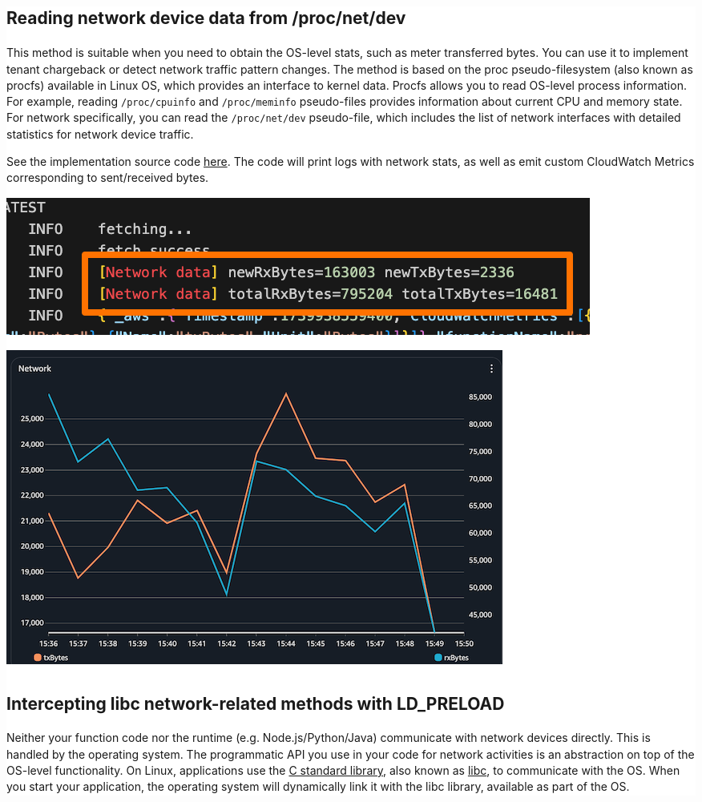 ## Reading network device data from /proc/net/dev
This method is suitable when you need to obtain the OS-level stats, such as meter transferred bytes. You can use it to implement tenant chargeback or detect network traffic pattern changes. The method is based on the proc pseudo-filesystem (also known as procfs) available in Linux OS, which provides an interface to kernel data. Procfs allows you to read OS-level process information. For example, reading `/proc/cpuinfo` and `/proc/meminfo` pseudo-files provides information about current CPU and memory state. For network specifically, you can read the `/proc/net/dev` pseudo-file, which includes the list of network interfaces with detailed statistics for network device traffic.

See the implementation source code [here](./lambda-egress-bytes-counter). The code will print logs with network stats, as well as emit custom CloudWatch Metrics corresponding to sent/received bytes. 

![](img/proc-net-dev-log-output.png)

![](img/proc-net-dev-metrics.png)

## Intercepting libc network-related methods with LD_PRELOAD

Neither your function code nor the runtime (e.g. Node.js/Python/Java) communicate with network devices directly. This is handled by the operating system. The programmatic API you use in your code for network activities is an abstraction on top of the OS-level functionality. On Linux, applications use the [C standard library](https://en.wikipedia.org/wiki/C_standard_library), also known as [libc](https://en.wikipedia.org/wiki/C_standard_library), to communicate with the OS. When you start your application, the operating system will dynamically link it with the libc library, available as part of the OS. 
